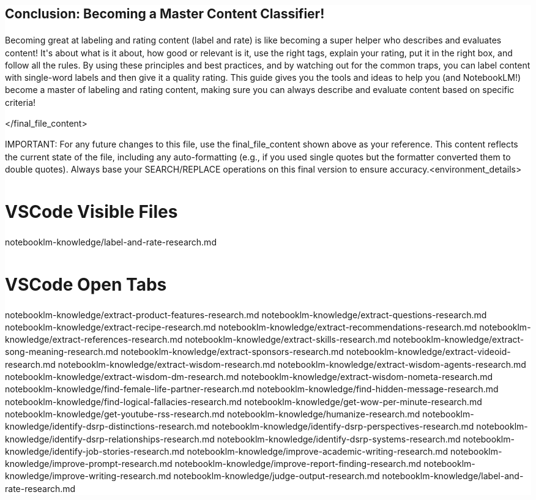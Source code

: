 ## Conclusion: Becoming a Master Content Classifier!
Becoming great at labeling and rating content (label and rate) is like becoming a super helper who describes and evaluates content! It's about what is it about, how good or relevant is it, use the right tags, explain your rating, put it in the right box, and follow all the rules. By using these principles and best practices, and by watching out for the common traps, you can label content with single-word labels and then give it a quality rating. This guide gives you the tools and ideas to help you (and NotebookLM!) become a master of labeling and rating content, making sure you can always describe and evaluate content based on specific criteria!

</final_file_content>

IMPORTANT: For any future changes to this file, use the final_file_content shown above as your reference. This content reflects the current state of the file, including any auto-formatting (e.g., if you used single quotes but the formatter converted them to double quotes). Always base your SEARCH/REPLACE operations on this final version to ensure accuracy.<environment_details>
# VSCode Visible Files
notebooklm-knowledge/label-and-rate-research.md

# VSCode Open Tabs
notebooklm-knowledge/extract-product-features-research.md
notebooklm-knowledge/extract-questions-research.md
notebooklm-knowledge/extract-recipe-research.md
notebooklm-knowledge/extract-recommendations-research.md
notebooklm-knowledge/extract-references-research.md
notebooklm-knowledge/extract-skills-research.md
notebooklm-knowledge/extract-song-meaning-research.md
notebooklm-knowledge/extract-sponsors-research.md
notebooklm-knowledge/extract-videoid-research.md
notebooklm-knowledge/extract-wisdom-research.md
notebooklm-knowledge/extract-wisdom-agents-research.md
notebooklm-knowledge/extract-wisdom-dm-research.md
notebooklm-knowledge/extract-wisdom-nometa-research.md
notebooklm-knowledge/find-female-life-partner-research.md
notebooklm-knowledge/find-hidden-message-research.md
notebooklm-knowledge/find-logical-fallacies-research.md
notebooklm-knowledge/get-wow-per-minute-research.md
notebooklm-knowledge/get-youtube-rss-research.md
notebooklm-knowledge/humanize-research.md
notebooklm-knowledge/identify-dsrp-distinctions-research.md
notebooklm-knowledge/identify-dsrp-perspectives-research.md
notebooklm-knowledge/identify-dsrp-relationships-research.md
notebooklm-knowledge/identify-dsrp-systems-research.md
notebooklm-knowledge/identify-job-stories-research.md
notebooklm-knowledge/improve-academic-writing-research.md
notebooklm-knowledge/improve-prompt-research.md
notebooklm-knowledge/improve-report-finding-research.md
notebooklm-knowledge/improve-writing-research.md
notebooklm-knowledge/judge-output-research.md
notebooklm-knowledge/label-and-rate-research.md

